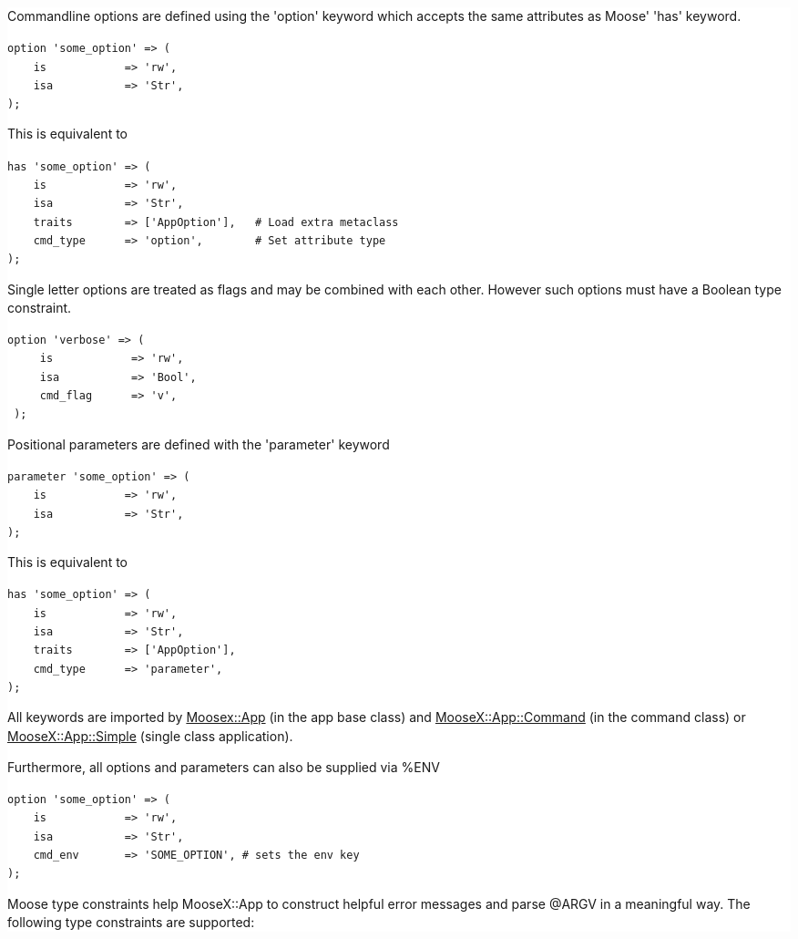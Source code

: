 Commandline options are defined using the 'option' keyword which accepts
the same attributes as Moose' 'has' keyword.

    option 'some_option' => (
        is            => 'rw',
        isa           => 'Str',
    );

This is equivalent to

    has 'some_option' => (
        is            => 'rw',
        isa           => 'Str',
        traits        => ['AppOption'],   # Load extra metaclass
        cmd_type      => 'option',        # Set attribute type
    );

Single letter options are treated as flags and may be combined with each other.
However such options must have a Boolean type constraint.

    option 'verbose' => (
         is            => 'rw',
         isa           => 'Bool',
         cmd_flag      => 'v',
     );

Positional parameters are defined with the 'parameter' keyword

    parameter 'some_option' => (
        is            => 'rw',
        isa           => 'Str',
    );

This is equivalent to

    has 'some_option' => (
        is            => 'rw',
        isa           => 'Str',
        traits        => ['AppOption'],
        cmd_type      => 'parameter',
    );

All keywords are imported by [Moosex::App](https://metacpan.org/pod/Moosex%3A%3AApp) (in the app base class) and
[MooseX::App::Command](https://metacpan.org/pod/MooseX%3A%3AApp%3A%3ACommand) (in the command class) or [MooseX::App::Simple](https://metacpan.org/pod/MooseX%3A%3AApp%3A%3ASimple)
(single class application).

Furthermore, all options and parameters can also be supplied via %ENV

    option 'some_option' => (
        is            => 'rw',
        isa           => 'Str',
        cmd_env       => 'SOME_OPTION', # sets the env key
    );

Moose type constraints help MooseX::App to construct helpful error messages
and parse @ARGV in a meaningful way. The following type constraints are
supported:

